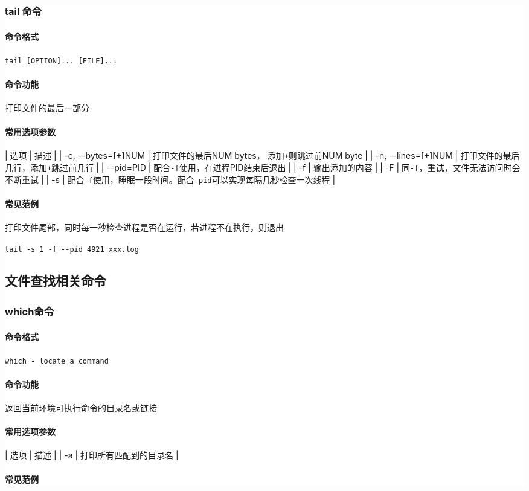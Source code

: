 ### tail 命令

#### 命令格式

```
tail [OPTION]... [FILE]...
```

#### 命令功能

打印文件的最后一部分

#### 常用选项参数

| 选项               | 描述                                                         |
| -c, --bytes=[+]NUM | 打印文件的最后NUM bytes， 添加`+`则跳过前NUM byte            |
| -n, --lines=[+]NUM | 打印文件的最后几行，添加`+`跳过前几行                        |
| --pid=PID          | 配合`-f`使用，在进程PID结束后退出                            |
| -f                 | 输出添加的内容                                               |
| -F                 | 同`-f`，重试，文件无法访问时会不断重试                       |
| -s                 | 配合`-f`使用，睡眠一段时间。配合`-pid`可以实现每隔几秒检查一次线程 |

#### 常见范例

打印文件尾部，同时每一秒检查进程是否在运行，若进程不在执行，则退出

```
tail -s 1 -f --pid 4921 xxx.log
```

## 文件查找相关命令

### which命令

#### 命令格式

```
which - locate a command
```

#### 命令功能

返回当前环境可执行命令的目录名或链接

#### 常用选项参数

| 选项 | 描述                   |
| -a   | 打印所有匹配到的目录名 |

#### 常见范例
